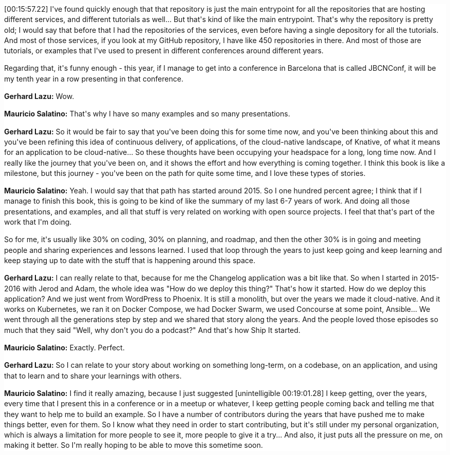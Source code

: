 \[00:15:57.22\] I've found quickly enough that that repository is just the main entrypoint for all the repositories that are hosting different services, and different tutorials as well... But that's kind of like the main entrypoint. That's why the repository is pretty old; I would say that before that I had the repositories of the services, even before having a single depository for all the tutorials. And most of those services, if you look at my GitHub repository, I have like 450 repositories in there. And most of those are tutorials, or examples that I've used to present in different conferences around different years.

Regarding that, it's funny enough - this year, if I manage to get into a conference in Barcelona that is called JBCNConf, it will be my tenth year in a row presenting in that conference.

**Gerhard Lazu:** Wow.

**Mauricio Salatino:** That's why I have so many examples and so many presentations.

**Gerhard Lazu:** So it would be fair to say that you've been doing this for some time now, and you've been thinking about this and you've been refining this idea of continuous delivery, of applications, of the cloud-native landscape, of Knative, of what it means for an application to be cloud-native... So these thoughts have been occupying your headspace for a long, long time now. And I really like the journey that you've been on, and it shows the effort and how everything is coming together. I think this book is like a milestone, but this journey - you've been on the path for quite some time, and I love these types of stories.

**Mauricio Salatino:** Yeah. I would say that that path has started around 2015. So I one hundred percent agree; I think that if I manage to finish this book, this is going to be kind of like the summary of my last 6-7 years of work. And doing all those presentations, and examples, and all that stuff is very related on working with open source projects. I feel that that's part of the work that I'm doing.

So for me, it's usually like 30% on coding, 30% on planning, and roadmap, and then the other 30% is in going and meeting people and sharing experiences and lessons learned. I used that loop through the years to just keep going and keep learning and keep staying up to date with the stuff that is happening around this space.

**Gerhard Lazu:** I can really relate to that, because for me the Changelog application was a bit like that. So when I started in 2015-2016 with Jerod and Adam, the whole idea was "How do we deploy this thing?" That's how it started. How do we deploy this application? And we just went from WordPress to Phoenix. It is still a monolith, but over the years we made it cloud-native. And it works on Kubernetes, we ran it on Docker Compose, we had Docker Swarm, we used Concourse at some point, Ansible... We went through all the generations step by step and we shared that story along the years. And the people loved those episodes so much that they said "Well, why don't you do a podcast?" And that's how Ship It started.

**Mauricio Salatino:** Exactly. Perfect.

**Gerhard Lazu:** So I can relate to your story about working on something long-term, on a codebase, on an application, and using that to learn and to share your learnings with others.

**Mauricio Salatino:** I find it really amazing, because I just suggested \[unintelligible 00:19:01.28\] I keep getting, over the years, every time that I present this in a conference or in a meetup or whatever, I keep getting people coming back and telling me that they want to help me to build an example. So I have a number of contributors during the years that have pushed me to make things better, even for them. So I know what they need in order to start contributing, but it's still under my personal organization, which is always a limitation for more people to see it, more people to give it a try... And also, it just puts all the pressure on me, on making it better. So I'm really hoping to be able to move this sometime soon.
